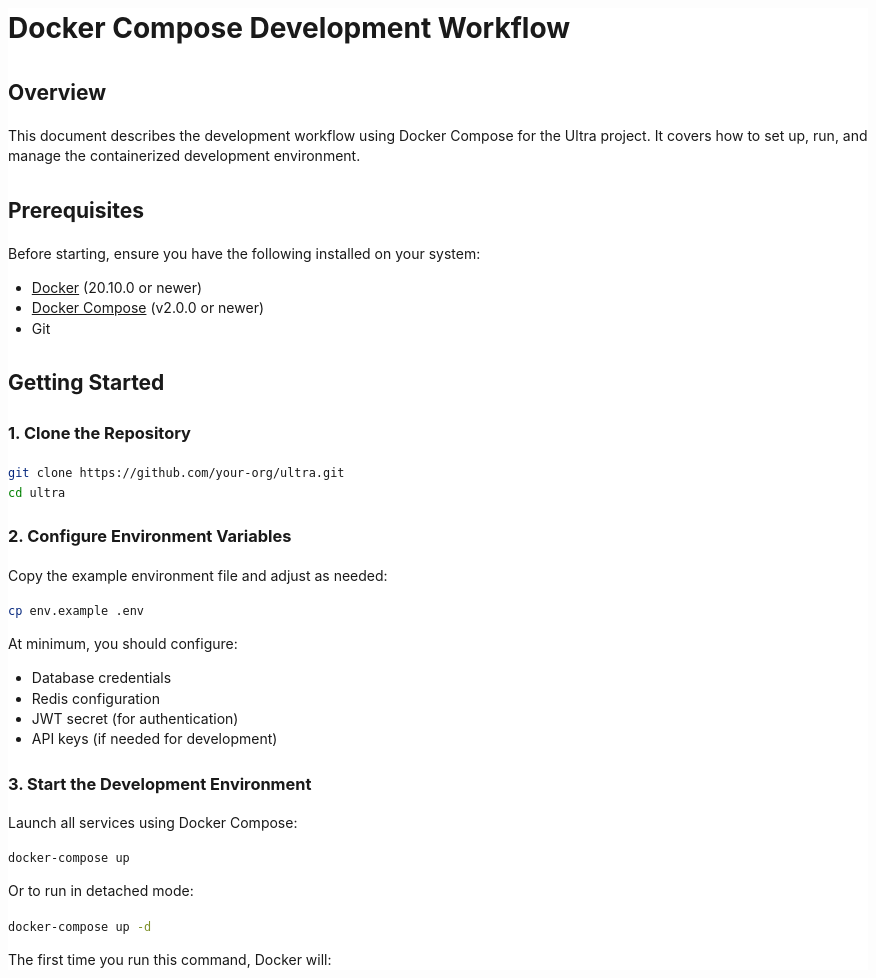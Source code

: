 # Docker Compose Development Workflow

## Overview

This document describes the development workflow using Docker Compose for the Ultra project. It covers how to set up, run, and manage the containerized development environment.

## Prerequisites

Before starting, ensure you have the following installed on your system:

- [Docker](https://docs.docker.com/get-docker/) (20.10.0 or newer)
- [Docker Compose](https://docs.docker.com/compose/install/) (v2.0.0 or newer)
- Git

## Getting Started

### 1. Clone the Repository

```bash
git clone https://github.com/your-org/ultra.git
cd ultra
```

### 2. Configure Environment Variables

Copy the example environment file and adjust as needed:

```bash
cp env.example .env
```

At minimum, you should configure:

- Database credentials
- Redis configuration
- JWT secret (for authentication)
- API keys (if needed for development)

### 3. Start the Development Environment

Launch all services using Docker Compose:

```bash
docker-compose up
```

Or to run in detached mode:

```bash
docker-compose up -d
```

The first time you run this command, Docker will:

